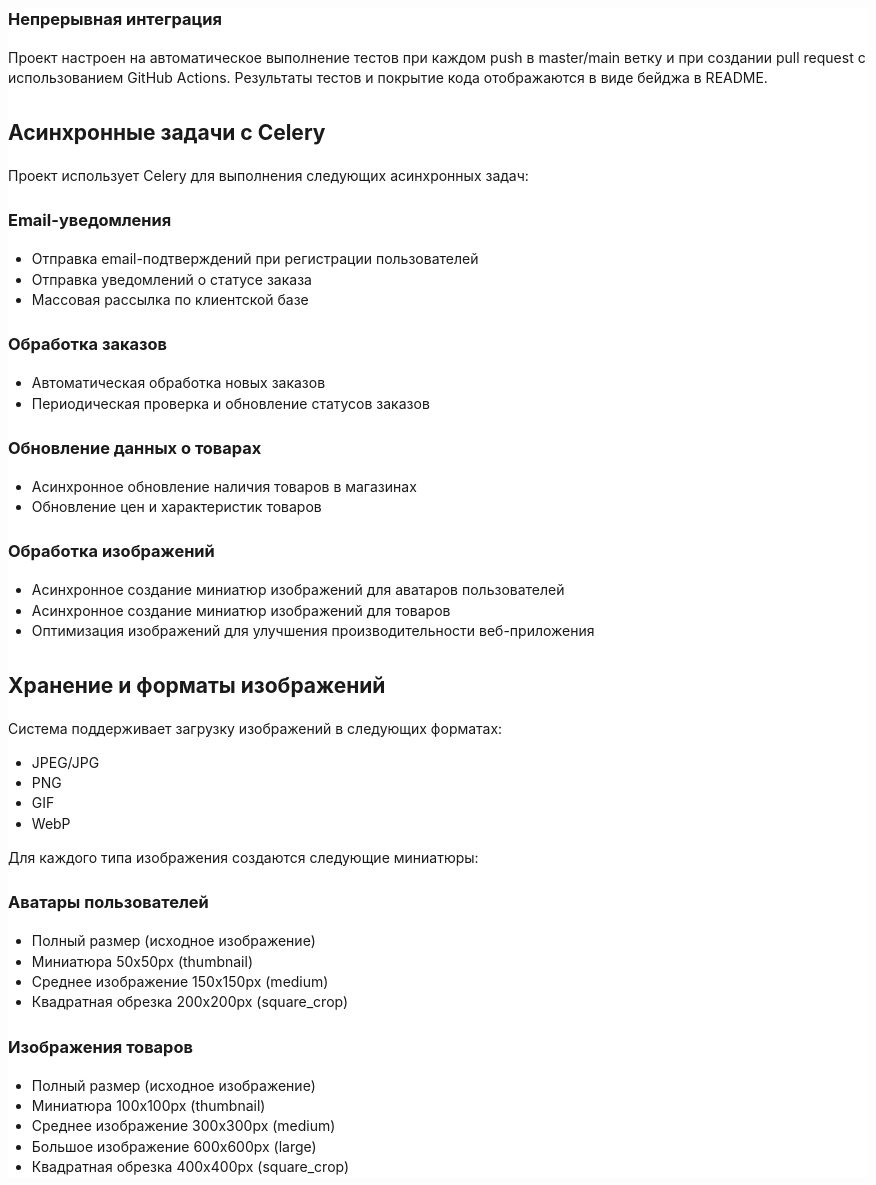 ### Непрерывная интеграция

Проект настроен на автоматическое выполнение тестов при каждом push в master/main ветку и при создании pull request с использованием GitHub Actions. Результаты тестов и покрытие кода отображаются в виде бейджа в README.

## Асинхронные задачи с Celery

Проект использует Celery для выполнения следующих асинхронных задач:

### Email-уведомления

- Отправка email-подтверждений при регистрации пользователей
- Отправка уведомлений о статусе заказа
- Массовая рассылка по клиентской базе

### Обработка заказов

- Автоматическая обработка новых заказов
- Периодическая проверка и обновление статусов заказов

### Обновление данных о товарах

- Асинхронное обновление наличия товаров в магазинах
- Обновление цен и характеристик товаров

### Обработка изображений

- Асинхронное создание миниатюр изображений для аватаров пользователей
- Асинхронное создание миниатюр изображений для товаров
- Оптимизация изображений для улучшения производительности веб-приложения

## Хранение и форматы изображений

Система поддерживает загрузку изображений в следующих форматах:
- JPEG/JPG
- PNG
- GIF
- WebP

Для каждого типа изображения создаются следующие миниатюры:

### Аватары пользователей
- Полный размер (исходное изображение)
- Миниатюра 50x50px (thumbnail)
- Среднее изображение 150x150px (medium)
- Квадратная обрезка 200x200px (square_crop)

### Изображения товаров
- Полный размер (исходное изображение)
- Миниатюра 100x100px (thumbnail)
- Среднее изображение 300x300px (medium)
- Большое изображение 600x600px (large)
- Квадратная обрезка 400x400px (square_crop)
